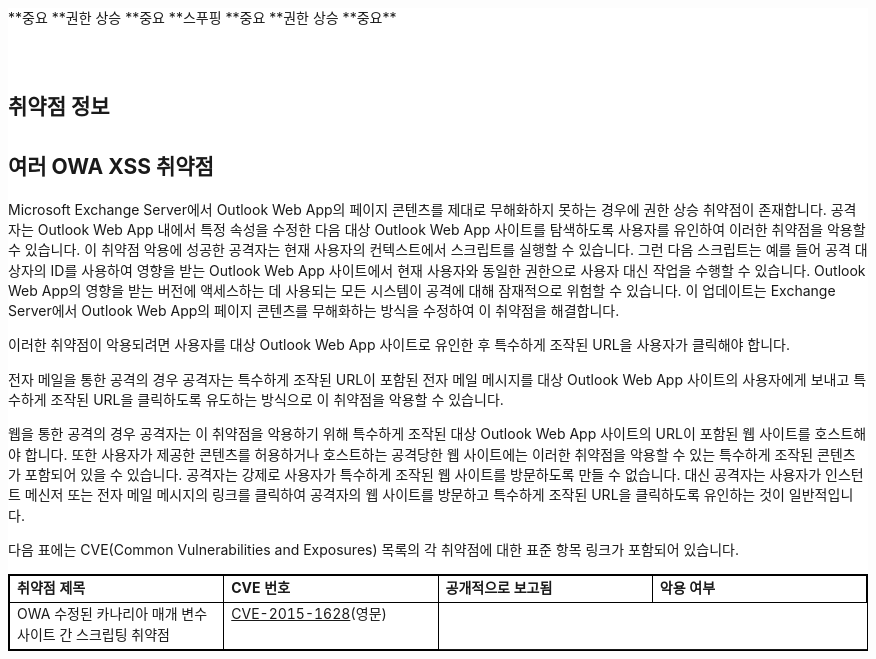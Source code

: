 </td>
<td style="border:1px solid black;">
**중요  
**권한 상승

</td>
<td style="border:1px solid black;">
**중요  
**스푸핑

</td>
<td style="border:1px solid black;">
**중요  
**권한 상승

</td>
<td style="border:1px solid black;">
**중요** 

</td>
</tr>
</table>
 
 

취약점 정보
-----------

<span id="sectionToggle4"></span>
여러 OWA XSS 취약점
-------------------

Microsoft Exchange Server에서 Outlook Web App의 페이지 콘텐츠를 제대로 무해화하지 못하는 경우에 권한 상승 취약점이 존재합니다. 공격자는 Outlook Web App 내에서 특정 속성을 수정한 다음 대상 Outlook Web App 사이트를 탐색하도록 사용자를 유인하여 이러한 취약점을 악용할 수 있습니다. 이 취약점 악용에 성공한 공격자는 현재 사용자의 컨텍스트에서 스크립트를 실행할 수 있습니다. 그런 다음 스크립트는 예를 들어 공격 대상자의 ID를 사용하여 영향을 받는 Outlook Web App 사이트에서 현재 사용자와 동일한 권한으로 사용자 대신 작업을 수행할 수 있습니다. Outlook Web App의 영향을 받는 버전에 액세스하는 데 사용되는 모든 시스템이 공격에 대해 잠재적으로 위험할 수 있습니다. 이 업데이트는 Exchange Server에서 Outlook Web App의 페이지 콘텐츠를 무해화하는 방식을 수정하여 이 취약점을 해결합니다.

이러한 취약점이 악용되려면 사용자를 대상 Outlook Web App 사이트로 유인한 후 특수하게 조작된 URL을 사용자가 클릭해야 합니다.

전자 메일을 통한 공격의 경우 공격자는 특수하게 조작된 URL이 포함된 전자 메일 메시지를 대상 Outlook Web App 사이트의 사용자에게 보내고 특수하게 조작된 URL을 클릭하도록 유도하는 방식으로 이 취약점을 악용할 수 있습니다.

웹을 통한 공격의 경우 공격자는 이 취약점을 악용하기 위해 특수하게 조작된 대상 Outlook Web App 사이트의 URL이 포함된 웹 사이트를 호스트해야 합니다. 또한 사용자가 제공한 콘텐츠를 허용하거나 호스트하는 공격당한 웹 사이트에는 이러한 취약점을 악용할 수 있는 특수하게 조작된 콘텐츠가 포함되어 있을 수 있습니다. 공격자는 강제로 사용자가 특수하게 조작된 웹 사이트를 방문하도록 만들 수 없습니다. 대신 공격자는 사용자가 인스턴트 메신저 또는 전자 메일 메시지의 링크를 클릭하여 공격자의 웹 사이트를 방문하고 특수하게 조작된 URL을 클릭하도록 유인하는 것이 일반적입니다.

다음 표에는 CVE(Common Vulnerabilities and Exposures) 목록의 각 취약점에 대한 표준 항목 링크가 포함되어 있습니다.

 
<table style="border:1px solid black;">
<colgroup>
<col width="25%" />
<col width="25%" />
<col width="25%" />
<col width="25%" />
</colgroup>
<tbody>
<tr class="odd">
<td style="border:1px solid black;"><strong>취약점 제목</strong></td>
<td style="border:1px solid black;"><strong>CVE 번호</strong></td>
<td style="border:1px solid black;"><strong>공개적으로 보고됨</strong></td>
<td style="border:1px solid black;"><strong>악용 여부</strong></td>
</tr>
<tr class="even">
<td style="border:1px solid black;">OWA 수정된 카나리아 매개 변수 사이트 간 스크립팅 취약점</td>
<td style="border:1px solid black;"><a href="http://www.cve.mitre.org/cgi-bin/cvename.cgi?name=cve-2015-1628">CVE-2015-1628</a>(영문)</td>